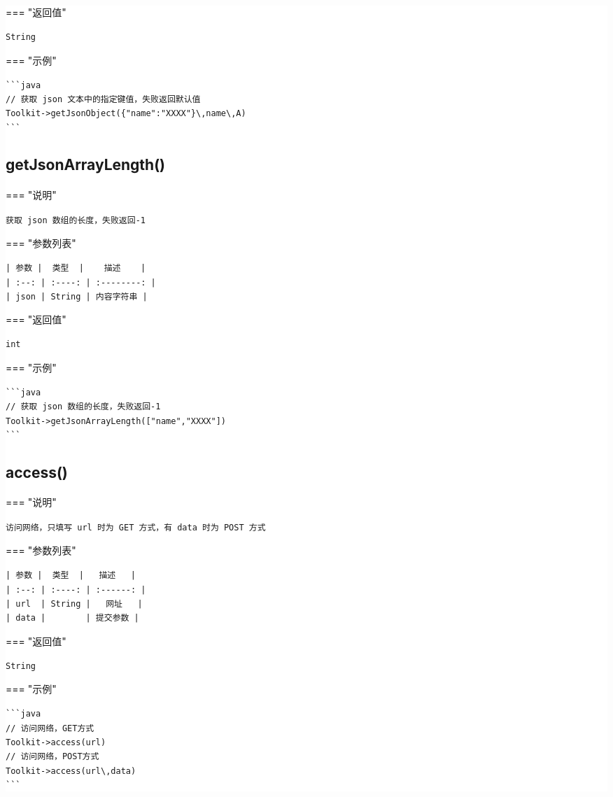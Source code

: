 === "返回值"

    String

=== "示例"

    ```java
    // 获取 json 文本中的指定键值，失败返回默认值
    Toolkit->getJsonObject({"name":"XXXX"}\,name\,A)
    ```

## getJsonArrayLength()

=== "说明"

    获取 json 数组的长度，失败返回-1

=== "参数列表"

    | 参数 |  类型  |    描述    |
    | :--: | :----: | :--------: |
    | json | String | 内容字符串 |

=== "返回值"

    int

=== "示例"

    ```java
    // 获取 json 数组的长度，失败返回-1
    Toolkit->getJsonArrayLength(["name","XXXX"])
    ```

## access()

=== "说明"

    访问网络，只填写 url 时为 GET 方式，有 data 时为 POST 方式

=== "参数列表"

    | 参数 |  类型  |   描述   |
    | :--: | :----: | :------: |
    | url  | String |   网址   |
    | data |        | 提交参数 |

=== "返回值"

    String

=== "示例"

    ```java
    // 访问网络，GET方式
    Toolkit->access(url)
    // 访问网络，POST方式
    Toolkit->access(url\,data)
    ```
